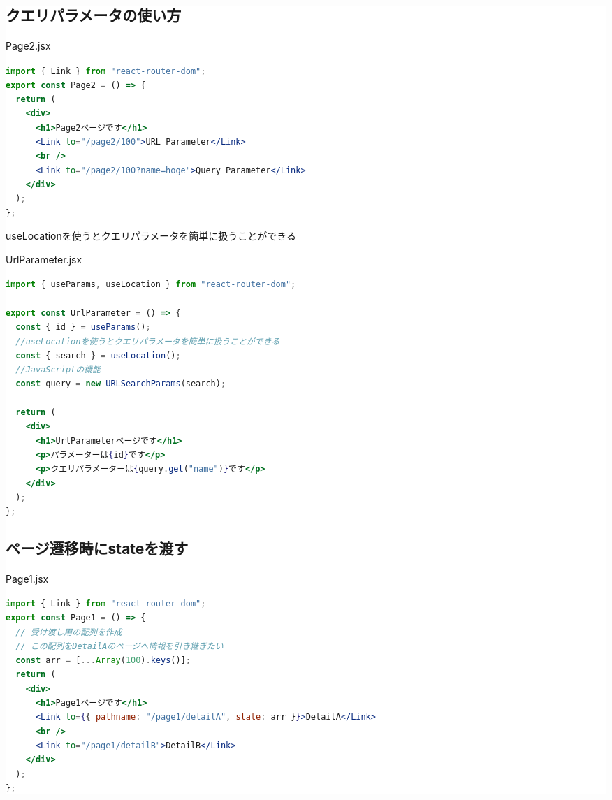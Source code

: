 ## クエリパラメータの使い方

Page2.jsx

```jsx
import { Link } from "react-router-dom";
export const Page2 = () => {
  return (
    <div>
      <h1>Page2ページです</h1>
      <Link to="/page2/100">URL Parameter</Link>
      <br />
      <Link to="/page2/100?name=hoge">Query Parameter</Link>
    </div>
  );
};
```

useLocationを使うとクエリパラメータを簡単に扱うことができる

UrlParameter.jsx

```jsx
import { useParams, useLocation } from "react-router-dom";

export const UrlParameter = () => {
  const { id } = useParams();
  //useLocationを使うとクエリパラメータを簡単に扱うことができる
  const { search } = useLocation();
  //JavaScriptの機能
  const query = new URLSearchParams(search);

  return (
    <div>
      <h1>UrlParameterページです</h1>
      <p>パラメーターは{id}です</p>
      <p>クエリパラメーターは{query.get("name")}です</p>
    </div>
  );
};
```

## ページ遷移時にstateを渡す

Page1.jsx

```jsx
import { Link } from "react-router-dom";
export const Page1 = () => {
  // 受け渡し用の配列を作成
  // この配列をDetailAのページへ情報を引き継ぎたい
  const arr = [...Array(100).keys()];
  return (
    <div>
      <h1>Page1ページです</h1>
      <Link to={{ pathname: "/page1/detailA", state: arr }}>DetailA</Link>
      <br />
      <Link to="/page1/detailB">DetailB</Link>
    </div>
  );
};
```

